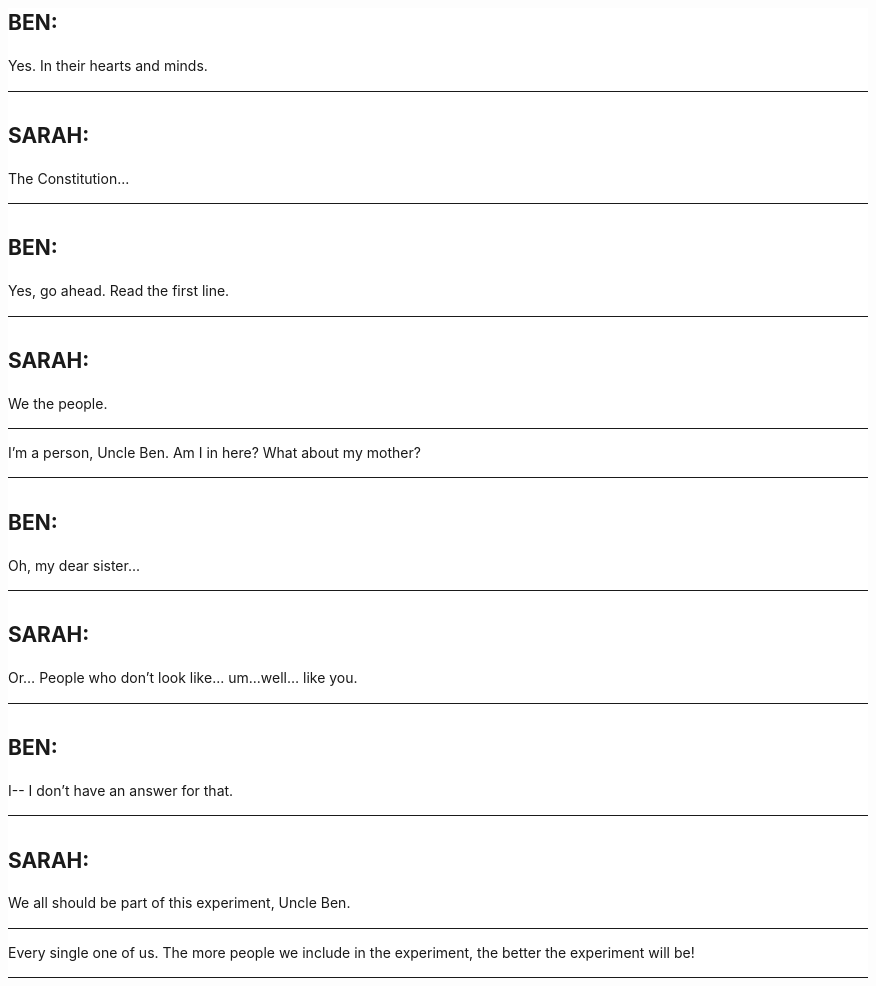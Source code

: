 
## BEN:
Yes. In their hearts and minds. 

---

## SARAH:
The Constitution...

---

## BEN:
Yes, go ahead. Read the first line. 

---

## SARAH:
We the people.

---

I’m a person, Uncle Ben. Am I in here? What about my mother? 

---

## BEN:
Oh, my dear sister... 

---

## SARAH:
Or… People who don’t look like... um...well… like you. 

---

## BEN:
I-- I don’t have an answer for that. 

---

## SARAH:
We all should be part of this experiment, Uncle Ben. 

---

Every single one of us. The more people we include in the experiment, the better the experiment will be! 

---
